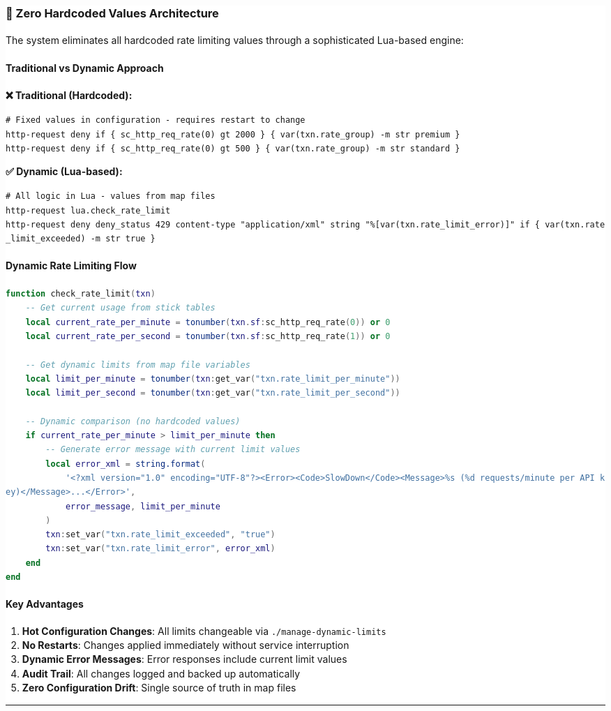 ### 🚀 Zero Hardcoded Values Architecture

The system eliminates all hardcoded rate limiting values through a sophisticated Lua-based engine:

#### **Traditional vs Dynamic Approach**

**❌ Traditional (Hardcoded):**
```haproxy
# Fixed values in configuration - requires restart to change
http-request deny if { sc_http_req_rate(0) gt 2000 } { var(txn.rate_group) -m str premium }
http-request deny if { sc_http_req_rate(0) gt 500 } { var(txn.rate_group) -m str standard }
```

**✅ Dynamic (Lua-based):**
```haproxy
# All logic in Lua - values from map files
http-request lua.check_rate_limit
http-request deny deny_status 429 content-type "application/xml" string "%[var(txn.rate_limit_error)]" if { var(txn.rate_limit_exceeded) -m str true }
```

#### **Dynamic Rate Limiting Flow**

```lua
function check_rate_limit(txn)
    -- Get current usage from stick tables
    local current_rate_per_minute = tonumber(txn.sf:sc_http_req_rate(0)) or 0
    local current_rate_per_second = tonumber(txn.sf:sc_http_req_rate(1)) or 0

    -- Get dynamic limits from map file variables
    local limit_per_minute = tonumber(txn:get_var("txn.rate_limit_per_minute"))
    local limit_per_second = tonumber(txn:get_var("txn.rate_limit_per_second"))

    -- Dynamic comparison (no hardcoded values)
    if current_rate_per_minute > limit_per_minute then
        -- Generate error message with current limit values
        local error_xml = string.format(
            '<?xml version="1.0" encoding="UTF-8"?><Error><Code>SlowDown</Code><Message>%s (%d requests/minute per API key)</Message>...</Error>',
            error_message, limit_per_minute
        )
        txn:set_var("txn.rate_limit_exceeded", "true")
        txn:set_var("txn.rate_limit_error", error_xml)
    end
end
```

#### **Key Advantages**

1. **Hot Configuration Changes**: All limits changeable via `./manage-dynamic-limits`
2. **No Restarts**: Changes applied immediately without service interruption
3. **Dynamic Error Messages**: Error responses include current limit values
4. **Audit Trail**: All changes logged and backed up automatically
5. **Zero Configuration Drift**: Single source of truth in map files

---